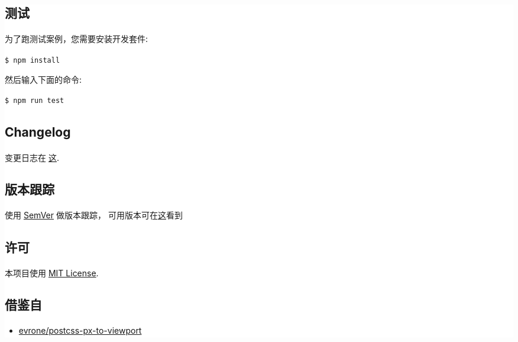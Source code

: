 ## 测试

为了跑测试案例，您需要安装开发套件:

```
$ npm install
```

然后输入下面的命令:

```
$ npm run test
```

## Changelog

变更日志在 [这](CHANGELOG.md).

## 版本跟踪

使用 [SemVer](http://semver.org/) 做版本跟踪， 可用版本可在[这](https://github.com/Jonny-china/postcss-px-to-viewport/tags)看到

## 许可

本项目使用 [MIT License](LICENSE).

## 借鉴自

- [evrone/postcss-px-to-viewport](https://github.com/evrone/postcss-px-to-viewport)
